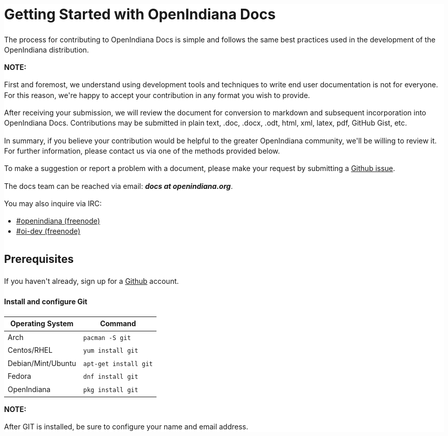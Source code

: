 

# Getting Started with OpenIndiana Docs

The process for contributing to OpenIndiana Docs is simple and follows the same best practices used in the development of the OpenIndiana distribution.


<i class="fa fa-info-circle fa-lg" aria-hidden="true"></i> **NOTE:**
<div class="well">
First and foremost, we understand using development tools and techniques to write end user documentation is not for everyone.
For this reason, we're happy to accept your contribution in any format you wish to provide.

After receiving your submission, we will review the document for conversion to markdown and subsequent incorporation into OpenIndiana Docs.
Contributions may be submitted in plain text, .doc, .docx, .odt, html, xml, latex, pdf, GitHub Gist, etc.

In summary, if you believe your contribution would be helpful to the greater OpenIndiana community, we'll be willing to review it.
For further information, please contact us via one of the methods provided below.

To make a suggestion or report a problem with a document, please make your request by submitting a [Github issue](https://github.com/OpenIndiana/oi-docs/issues).

The docs team can be reached via email: _**docs at openindiana.org**_.

You may also inquire via IRC:

* [#openindiana (freenode)](irc://irc.freenode.net/openindiana)
* [#oi-dev (freenode)](irc://irc.freenode.net/oi-dev)
</div>


## Prerequisites

If you haven't already, sign up for a [Github](https://github.com) account.


#### Install and configure Git

| Operating System | Command
| --- | ---
| Arch | `pacman -S git`
| Centos/RHEL | `yum install git`
| Debian/Mint/Ubuntu | `apt-get install git`
| Fedora | `dnf install git`
| OpenIndiana | `pkg install git`

<i class="fa fa-info-circle fa-lg" aria-hidden="true"></i> **NOTE:**
<div class="well">
After GIT is installed, be sure to configure your name and email address.
